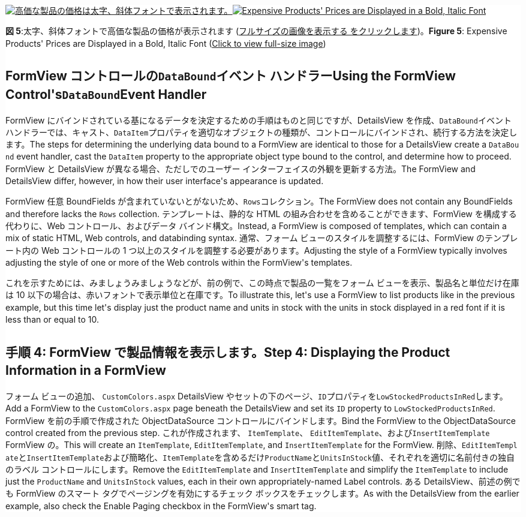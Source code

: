 <span data-ttu-id="6e1c6-182">[![高価な製品の価格は太字、斜体フォントで表示されます。](custom-formatting-based-upon-data-vb/_static/image12.png)](custom-formatting-based-upon-data-vb/_static/image11.png)</span><span class="sxs-lookup"><span data-stu-id="6e1c6-182">[![Expensive Products' Prices are Displayed in a Bold, Italic Font](custom-formatting-based-upon-data-vb/_static/image12.png)](custom-formatting-based-upon-data-vb/_static/image11.png)</span></span>

<span data-ttu-id="6e1c6-183">**図 5**:太字、斜体フォントで高価な製品の価格が表示されます ([フルサイズの画像を表示する をクリックします](custom-formatting-based-upon-data-vb/_static/image13.png))。</span><span class="sxs-lookup"><span data-stu-id="6e1c6-183">**Figure 5**: Expensive Products' Prices are Displayed in a Bold, Italic Font ([Click to view full-size image](custom-formatting-based-upon-data-vb/_static/image13.png))</span></span>

## <a name="using-the-formview-controlsdataboundevent-handler"></a><span data-ttu-id="6e1c6-184">FormView コントロールの`DataBound`イベント ハンドラー</span><span class="sxs-lookup"><span data-stu-id="6e1c6-184">Using the FormView Control's`DataBound`Event Handler</span></span>

<span data-ttu-id="6e1c6-185">FormView にバインドされている基になるデータを決定するための手順はものと同じですが、DetailsView を作成、`DataBound`イベント ハンドラーでは、キャスト、`DataItem`プロパティを適切なオブジェクトの種類が、コントロールにバインドされ、続行する方法を決定します。</span><span class="sxs-lookup"><span data-stu-id="6e1c6-185">The steps for determining the underlying data bound to a FormView are identical to those for a DetailsView create a `DataBound` event handler, cast the `DataItem` property to the appropriate object type bound to the control, and determine how to proceed.</span></span> <span data-ttu-id="6e1c6-186">FormView と DetailsView が異なる場合、ただしでのユーザー インターフェイスの外観を更新する方法。</span><span class="sxs-lookup"><span data-stu-id="6e1c6-186">The FormView and DetailsView differ, however, in how their user interface's appearance is updated.</span></span>

<span data-ttu-id="6e1c6-187">FormView 任意 BoundFields が含まれていないとがないため、`Rows`コレクション。</span><span class="sxs-lookup"><span data-stu-id="6e1c6-187">The FormView does not contain any BoundFields and therefore lacks the `Rows` collection.</span></span> <span data-ttu-id="6e1c6-188">テンプレートは、静的な HTML の組み合わせを含めることができます、FormView を構成する代わりに、Web コントロール、およびデータ バインド構文。</span><span class="sxs-lookup"><span data-stu-id="6e1c6-188">Instead, a FormView is composed of templates, which can contain a mix of static HTML, Web controls, and databinding syntax.</span></span> <span data-ttu-id="6e1c6-189">通常、フォーム ビューのスタイルを調整するには、FormView のテンプレート内の Web コントロールの 1 つ以上のスタイルを調整する必要があります。</span><span class="sxs-lookup"><span data-stu-id="6e1c6-189">Adjusting the style of a FormView typically involves adjusting the style of one or more of the Web controls within the FormView's templates.</span></span>

<span data-ttu-id="6e1c6-190">これを示すためには、みましょうみましょうなどが、前の例で、この時点で製品の一覧をフォーム ビューを表示、製品名と単位だけ在庫は 10 以下の場合は、赤いフォントで表示単位と在庫です。</span><span class="sxs-lookup"><span data-stu-id="6e1c6-190">To illustrate this, let's use a FormView to list products like in the previous example, but this time let's display just the product name and units in stock with the units in stock displayed in a red font if it is less than or equal to 10.</span></span>

## <a name="step-4-displaying-the-product-information-in-a-formview"></a><span data-ttu-id="6e1c6-191">手順 4: FormView で製品情報を表示します。</span><span class="sxs-lookup"><span data-stu-id="6e1c6-191">Step 4: Displaying the Product Information in a FormView</span></span>

<span data-ttu-id="6e1c6-192">フォーム ビューの追加、 `CustomColors.aspx` DetailsView やセットの下のページ、`ID`プロパティを`LowStockedProductsInRed`します。</span><span class="sxs-lookup"><span data-stu-id="6e1c6-192">Add a FormView to the `CustomColors.aspx` page beneath the DetailsView and set its `ID` property to `LowStockedProductsInRed`.</span></span> <span data-ttu-id="6e1c6-193">FormView を前の手順で作成された ObjectDataSource コントロールにバインドします。</span><span class="sxs-lookup"><span data-stu-id="6e1c6-193">Bind the FormView to the ObjectDataSource control created from the previous step.</span></span> <span data-ttu-id="6e1c6-194">これが作成されます、 `ItemTemplate`、 `EditItemTemplate`、および`InsertItemTemplate`FormView の。</span><span class="sxs-lookup"><span data-stu-id="6e1c6-194">This will create an `ItemTemplate`, `EditItemTemplate`, and `InsertItemTemplate` for the FormView.</span></span> <span data-ttu-id="6e1c6-195">削除、`EditItemTemplate`と`InsertItemTemplate`および簡略化、`ItemTemplate`を含めるだけ`ProductName`と`UnitsInStock`値、それぞれを適切に名前付きの独自のラベル コントロールにします。</span><span class="sxs-lookup"><span data-stu-id="6e1c6-195">Remove the `EditItemTemplate` and `InsertItemTemplate` and simplify the `ItemTemplate` to include just the `ProductName` and `UnitsInStock` values, each in their own appropriately-named Label controls.</span></span> <span data-ttu-id="6e1c6-196">ある DetailsView、前述の例でも FormView のスマート タグでページングを有効にするチェック ボックスをチェックします。</span><span class="sxs-lookup"><span data-stu-id="6e1c6-196">As with the DetailsView from the earlier example, also check the Enable Paging checkbox in the FormView's smart tag.</span></span>
